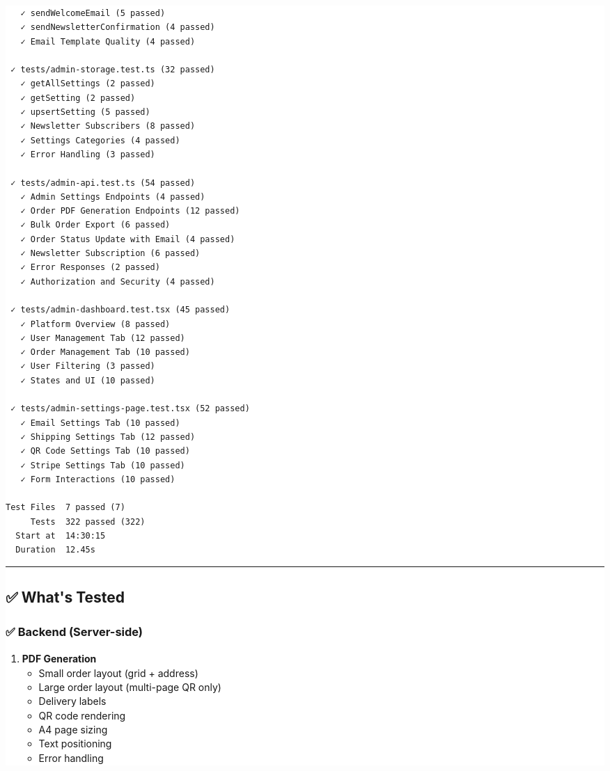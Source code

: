 ```
   ✓ sendWelcomeEmail (5 passed)
   ✓ sendNewsletterConfirmation (4 passed)
   ✓ Email Template Quality (4 passed)

 ✓ tests/admin-storage.test.ts (32 passed)
   ✓ getAllSettings (2 passed)
   ✓ getSetting (2 passed)
   ✓ upsertSetting (5 passed)
   ✓ Newsletter Subscribers (8 passed)
   ✓ Settings Categories (4 passed)
   ✓ Error Handling (3 passed)

 ✓ tests/admin-api.test.ts (54 passed)
   ✓ Admin Settings Endpoints (4 passed)
   ✓ Order PDF Generation Endpoints (12 passed)
   ✓ Bulk Order Export (6 passed)
   ✓ Order Status Update with Email (4 passed)
   ✓ Newsletter Subscription (6 passed)
   ✓ Error Responses (2 passed)
   ✓ Authorization and Security (4 passed)

 ✓ tests/admin-dashboard.test.tsx (45 passed)
   ✓ Platform Overview (8 passed)
   ✓ User Management Tab (12 passed)
   ✓ Order Management Tab (10 passed)
   ✓ User Filtering (3 passed)
   ✓ States and UI (10 passed)

 ✓ tests/admin-settings-page.test.tsx (52 passed)
   ✓ Email Settings Tab (10 passed)
   ✓ Shipping Settings Tab (12 passed)
   ✓ QR Code Settings Tab (10 passed)
   ✓ Stripe Settings Tab (10 passed)
   ✓ Form Interactions (10 passed)

Test Files  7 passed (7)
     Tests  322 passed (322)
  Start at  14:30:15
  Duration  12.45s
```

---

## ✅ What's Tested

### ✅ Backend (Server-side)
1. **PDF Generation**
   - Small order layout (grid + address)
   - Large order layout (multi-page QR only)
   - Delivery labels
   - QR code rendering
   - A4 page sizing
   - Text positioning
   - Error handling
